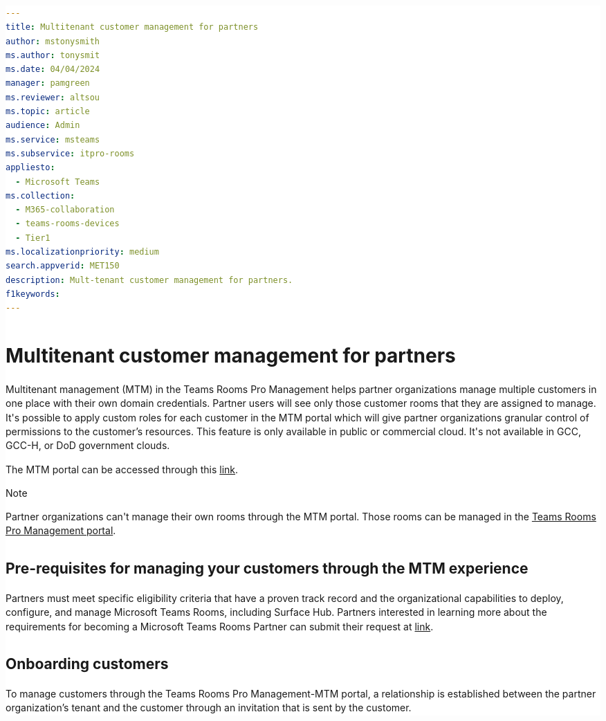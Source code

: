 ```yaml
---
title: Multitenant customer management for partners
author: mstonysmith
ms.author: tonysmit
ms.date: 04/04/2024
manager: pamgreen
ms.reviewer: altsou
ms.topic: article
audience: Admin
ms.service: msteams
ms.subservice: itpro-rooms
appliesto: 
  - Microsoft Teams
ms.collection: 
  - M365-collaboration
  - teams-rooms-devices
  - Tier1
ms.localizationpriority: medium
search.appverid: MET150
description: Mult-tenant customer management for partners.
f1keywords: 
---
```


# Multitenant customer management for partners

Multitenant management (MTM) in the Teams Rooms Pro Management helps partner organizations manage multiple customers in one place with their own domain credentials. Partner users will see only those customer rooms that they are assigned to manage. It's possible to apply custom roles for each customer in the MTM portal which will give partner organizations granular control of permissions to the customer’s resources. This feature is only available in public or commercial cloud. It's not available in GCC, GCC-H, or DoD government clouds.

The MTM portal can be accessed through this [link](https://partner.rooms.microsoft.com/).

> [!Note]
> Partner organizations can't manage their own rooms through the MTM portal. Those rooms can be managed in the [Teams Rooms Pro Management portal](https://portal.rooms.microsoft.com/).

## Pre-requisites for managing your customers through the MTM experience

Partners must meet specific eligibility criteria that have a proven track record and the organizational capabilities to deploy, configure, and manage Microsoft Teams Rooms, including Surface Hub. Partners interested in learning more about the requirements for becoming a Microsoft Teams Rooms Partner can submit their request at [link](https://aka.ms/MicrosoftTeamsRoomsPartnerInquiry).

## Onboarding customers

To manage customers through the Teams Rooms Pro Management-MTM portal, a relationship is established between the partner organization’s tenant and the customer through an invitation that is sent by the customer.
